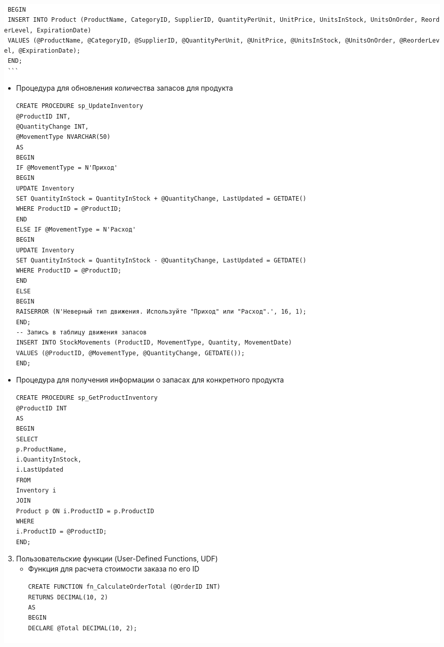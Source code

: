      BEGIN
     INSERT INTO Product (ProductName, CategoryID, SupplierID, QuantityPerUnit, UnitPrice, UnitsInStock, UnitsOnOrder, ReorderLevel, ExpirationDate)
     VALUES (@ProductName, @CategoryID, @SupplierID, @QuantityPerUnit, @UnitPrice, @UnitsInStock, @UnitsOnOrder, @ReorderLevel, @ExpirationDate);
     END;
     ```
   * Процедура для обновления количества запасов для продукта
      ```tsql
      CREATE PROCEDURE sp_UpdateInventory
      @ProductID INT,
      @QuantityChange INT,
      @MovementType NVARCHAR(50)
      AS
      BEGIN
      IF @MovementType = N'Приход'
      BEGIN
      UPDATE Inventory
      SET QuantityInStock = QuantityInStock + @QuantityChange, LastUpdated = GETDATE()
      WHERE ProductID = @ProductID;
      END
      ELSE IF @MovementType = N'Расход'
      BEGIN
      UPDATE Inventory
      SET QuantityInStock = QuantityInStock - @QuantityChange, LastUpdated = GETDATE()
      WHERE ProductID = @ProductID;
      END
      ELSE
      BEGIN
      RAISERROR (N'Неверный тип движения. Используйте "Приход" или "Расход".', 16, 1);
      END;
      -- Запись в таблицу движения запасов
      INSERT INTO StockMovements (ProductID, MovementType, Quantity, MovementDate)
      VALUES (@ProductID, @MovementType, @QuantityChange, GETDATE());
      END;
      ```
   * Процедура для получения информации о запасах для конкретного продукта
     ```tsql
     CREATE PROCEDURE sp_GetProductInventory
     @ProductID INT
     AS
     BEGIN
     SELECT
     p.ProductName,
     i.QuantityInStock,
     i.LastUpdated
     FROM
     Inventory i
     JOIN
     Product p ON i.ProductID = p.ProductID
     WHERE
     i.ProductID = @ProductID;
     END;
     ```
3. Пользовательские функции (User-Defined Functions, UDF)
   * Функция для расчета стоимости заказа по его ID
     ```tsql
     CREATE FUNCTION fn_CalculateOrderTotal (@OrderID INT)
     RETURNS DECIMAL(10, 2)
     AS
     BEGIN
     DECLARE @Total DECIMAL(10, 2);
  